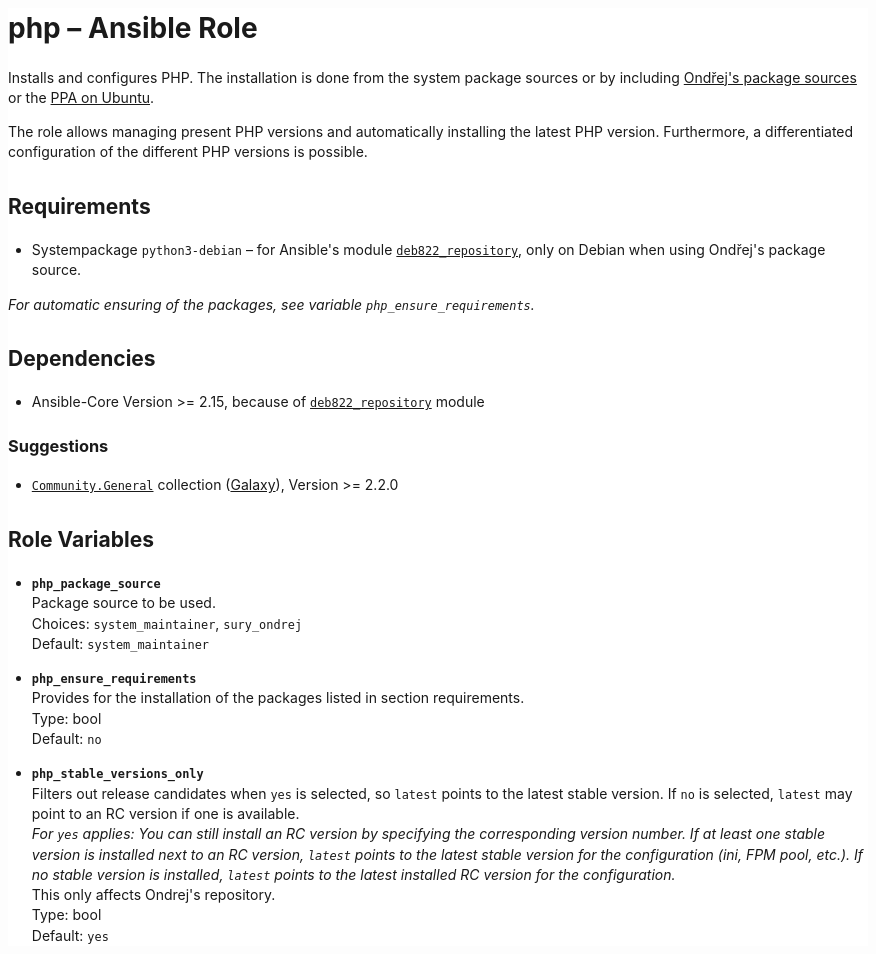 # php &ndash; Ansible Role



Installs and configures PHP. The installation is done from the system package sources or by including [Ondřej's package sources](https://packages.sury.org/php/) or the [PPA on Ubuntu](https://launchpad.net/~ondrej/+archive/ubuntu/php/).

The role allows managing present PHP versions and automatically installing the latest PHP version. Furthermore, a differentiated configuration of the different PHP versions is possible.


## Requirements

* Systempackage `python3-debian` &ndash; for Ansible's module [`deb822_repository`](https://docs.ansible.com/ansible/latest/collections/ansible/builtin/deb822_repository_module.html), only on Debian when using Ondřej's package source.

*For automatic ensuring of the packages, see variable `php_ensure_requirements`.*


## Dependencies

* Ansible-Core Version >= 2.15, because of [`deb822_repository`](https://docs.ansible.com/ansible/latest/collections/ansible/builtin/deb822_repository_module.html) module

### Suggestions

* [`Community.General`](https://docs.ansible.com/ansible/latest/collections/community/general/index.html) collection ([Galaxy](https://galaxy.ansible.com/ui/repo/published/community/general/)), Version >= 2.2.0


## Role Variables

* **`php_package_source`**  
  Package source to be used.  
  Choices: `system_maintainer`, `sury_ondrej`  
  Default: `system_maintainer`

* **`php_ensure_requirements`**  
  Provides for the installation of the packages listed in section requirements.  
  Type: bool  
  Default: `no`

* **`php_stable_versions_only`**  
  Filters out release candidates when `yes` is selected, so `latest` points to the latest stable version. If `no` is selected, `latest` may point to an RC version if one is available.  
  _For `yes` applies: You can still install an RC version by specifying the corresponding version number. If at least one stable version is installed next to an RC version, `latest` points to the latest stable version for the configuration (ini, FPM pool, etc.). If no stable version is installed, `latest` points to the latest installed RC version for the configuration._  
  This only affects Ondrej's repository.  
  Type: bool  
  Default: `yes`
